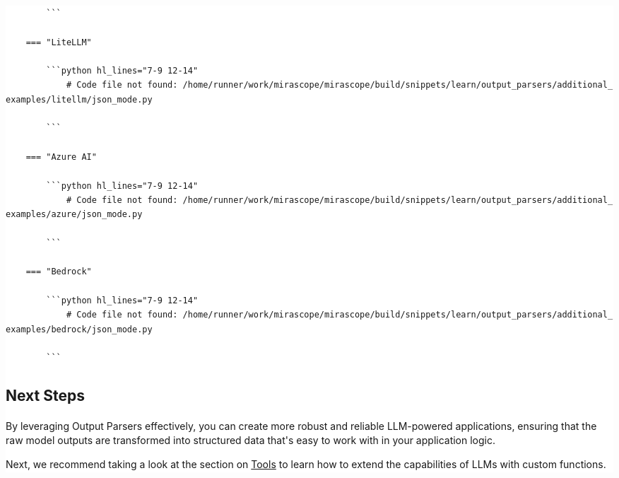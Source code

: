             ```

        === "LiteLLM"

            ```python hl_lines="7-9 12-14"
                # Code file not found: /home/runner/work/mirascope/mirascope/build/snippets/learn/output_parsers/additional_examples/litellm/json_mode.py

            ```

        === "Azure AI"

            ```python hl_lines="7-9 12-14"
                # Code file not found: /home/runner/work/mirascope/mirascope/build/snippets/learn/output_parsers/additional_examples/azure/json_mode.py

            ```

        === "Bedrock"

            ```python hl_lines="7-9 12-14"
                # Code file not found: /home/runner/work/mirascope/mirascope/build/snippets/learn/output_parsers/additional_examples/bedrock/json_mode.py

            ```


## Next Steps

By leveraging Output Parsers effectively, you can create more robust and reliable LLM-powered applications, ensuring that the raw model outputs are transformed into structured data that's easy to work with in your application logic.

Next, we recommend taking a look at the section on [Tools](./tools.md) to learn how to extend the capabilities of LLMs with custom functions.
